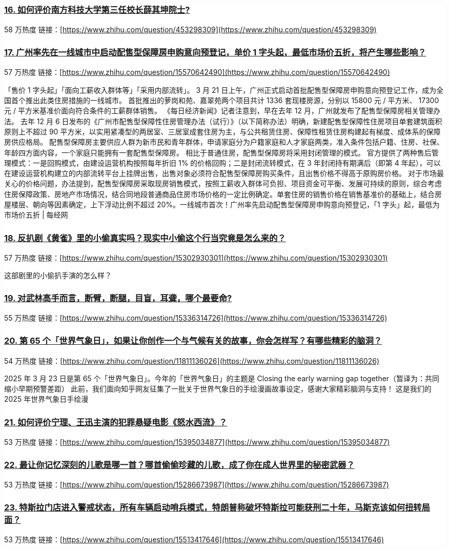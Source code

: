 ### [16. 如何评价南方科技大学第三任校长薛其坤院士?](https://www.zhihu.com/question/453298309)
58 万热度 链接：[https://www.zhihu.com/question/453298309](https://www.zhihu.com/question/453298309)



### [17. 广州率先在一线城市中启动配售型保障房申购意向预登记，单价 1 字头起，最低市场价五折，将产生哪些影响？](https://www.zhihu.com/question/15570642490)
57 万热度 链接：[https://www.zhihu.com/question/15570642490](https://www.zhihu.com/question/15570642490)

「售价 1 字头起」「面向工薪收入群体等」「采用内部流转」。 3 月 21 日上午，广州正式启动首批配售型保障房申购意向预登记工作，成为全国首个推出此类住房措施的一线城市。 首批推出的萝岗和苑、嘉翠苑两个项目共计 1336 套现楼房源，分别以 15800 元 / 平方米、 17300 元 / 平方米基准价面向符合条件的工薪群体销售。 《每日经济新闻》记者注意到，早在去年 12 月，广州就发布了配售型保障房相关管理办法。 去年 12 月 6 日发布的《广州市配售型保障性住房管理办法（试行）》（以下简称办法）明确，新建配售型保障性住房项目单套建筑面积原则上不超过 90 平方米，以实用紧凑型的两居室、三居室成套住房为主，与公共租赁住房、保障性租赁住房构建起有梯度、成体系的保障房供应格局。 配售型保障房主要供应人群为新市民和青年群体，申请家庭分为户籍家庭和人才家庭两类，准入条件包括户籍、住房、社保、年龄四方面内容，一个家庭只能拥有一套配售型保障房。 相比于普通住房，配售型保障房将采用封闭管理的模式。 官方提供了两种售后管理模式：一是回购模式，由建设运营机构按照每年折旧 1% 的价格回购；二是封闭流转模式，在 3 年封闭持有期满后（即第 4 年起），可以在建设运营机构建立的内部流转平台上挂牌出售，出售对象必须符合配售型保障房购买条件，且出售价格不得高于原购房价格。 对于市场最关心的价格问题，办法提到，配售型保障房采取现房销售模式，按照工薪收入群体可负担、项目资金可平衡、发展可持续的原则，综合考虑住房保障政策、房地产市场情况，结合同地段普通商品住房市场价格的一定比例确定。单套住房的销售价格在销售基准价的基础上，结合房屋楼层、朝向等因素确定，上下浮动比例不超过 20%。一线城市首次！广州率先启动配售型保障房申购意向预登记，「1 字头」起，最低为市场价五折 | 每经网

### [18. 反扒剧《黄雀》里的小偷真实吗？现实中小偷这个行当究竟是怎么来的？](https://www.zhihu.com/question/15302930301)
57 万热度 链接：[https://www.zhihu.com/question/15302930301](https://www.zhihu.com/question/15302930301)

这部剧里的小偷扒手演的怎么样？

### [19. 对武林高手而言，断臂，断腿，目盲，耳聋，哪个最要命?](https://www.zhihu.com/question/15336314726)
55 万热度 链接：[https://www.zhihu.com/question/15336314726](https://www.zhihu.com/question/15336314726)



### [20. 第 65 个「世界气象日」，如果让你创作一个与气候有关的故事，你会怎样写？有哪些精彩的脑洞？](https://www.zhihu.com/question/11811136026)
54 万热度 链接：[https://www.zhihu.com/question/11811136026](https://www.zhihu.com/question/11811136026)

2025 年 3 月 23 日是第 65 个「世界气象日」。今年的「世界气象日」的主题是 Closing the early warning gap together（暂译为：共同缩小早期预警差距） 此前，我们面向知乎网友征集了一批关于世界气象日的手绘漫画故事设定，感谢大家精彩脑洞与支持！ 这是我们的 2025 年世界气象日手绘漫

### [21. 如何评价宁理、王迅主演的犯罪悬疑电影《怒水西流》？](https://www.zhihu.com/question/15395034877)
53 万热度 链接：[https://www.zhihu.com/question/15395034877](https://www.zhihu.com/question/15395034877)



### [22. 最让你记忆深刻的儿歌是哪一首？哪首偷偷珍藏的儿歌，成了你在成人世界里的秘密武器？](https://www.zhihu.com/question/15286673987)
53 万热度 链接：[https://www.zhihu.com/question/15286673987](https://www.zhihu.com/question/15286673987)



### [23. 特斯拉门店进入警戒状态，所有车辆启动哨兵模式，特朗普称破坏特斯拉可能获刑二十年，马斯克该如何扭转局面？](https://www.zhihu.com/question/15513417646)
53 万热度 链接：[https://www.zhihu.com/question/15513417646](https://www.zhihu.com/question/15513417646)
